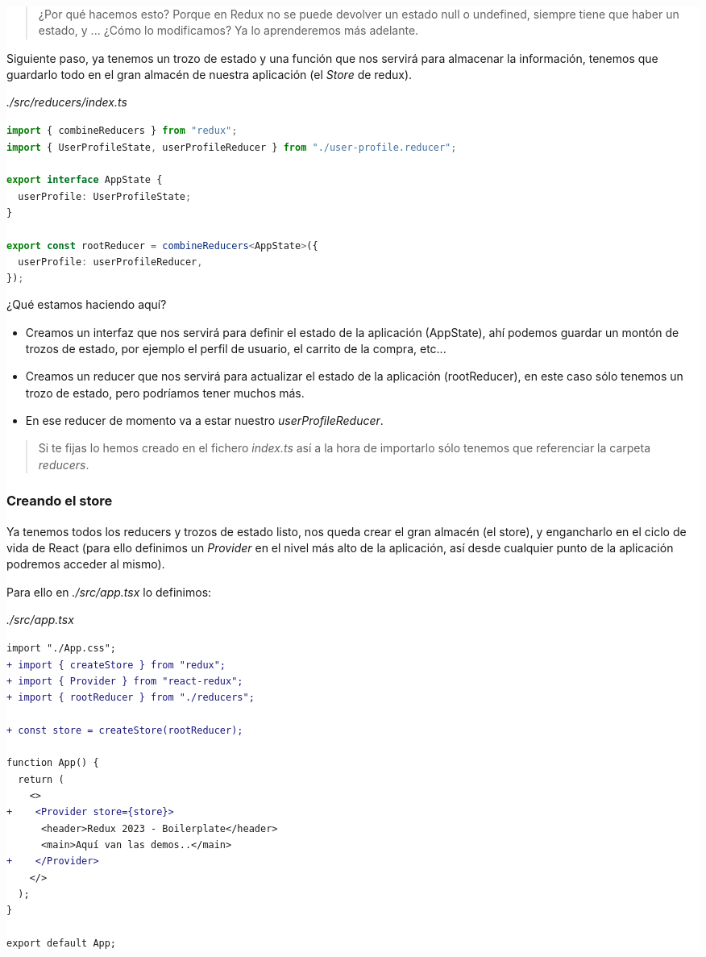 > ¿Por qué hacemos esto? Porque en Redux no se puede devolver un estado null o undefined, siempre tiene que haber un estado, y ... ¿Cómo lo modificamos? Ya lo aprenderemos más adelante.

Siguiente paso, ya tenemos un trozo de estado y una función que nos servirá para almacenar la información, tenemos que guardarlo todo en el gran almacén de nuestra aplicación (el _Store_ de redux).

_./src/reducers/index.ts_

```typescript
import { combineReducers } from "redux";
import { UserProfileState, userProfileReducer } from "./user-profile.reducer";

export interface AppState {
  userProfile: UserProfileState;
}

export const rootReducer = combineReducers<AppState>({
  userProfile: userProfileReducer,
});
```

¿Qué estamos haciendo aquí?

- Creamos un interfaz que nos servirá para definir el estado de la aplicación (AppState), ahí podemos guardar un montón de trozos de estado, por ejemplo el perfil de usuario, el carrito de la compra, etc...

- Creamos un reducer que nos servirá para actualizar el estado de la aplicación (rootReducer), en este caso sólo tenemos un trozo de estado, pero podríamos tener muchos más.

- En ese reducer de momento va a estar nuestro _userProfileReducer_.

> Si te fijas lo hemos creado en el fichero _index.ts_ así a la hora de importarlo sólo tenemos que referenciar la carpeta _reducers_.

### Creando el store

Ya tenemos todos los reducers y trozos de estado listo, nos queda crear el gran almacén (el store), y engancharlo en el ciclo de vida de React (para ello definimos un _Provider_ en el nivel más alto de la aplicación, así desde cualquier punto de la aplicación podremos acceder al mismo).

Para ello en _./src/app.tsx_ lo definimos:

_./src/app.tsx_

```diff
import "./App.css";
+ import { createStore } from "redux";
+ import { Provider } from "react-redux";
+ import { rootReducer } from "./reducers";

+ const store = createStore(rootReducer);

function App() {
  return (
    <>
+    <Provider store={store}>
      <header>Redux 2023 - Boilerplate</header>
      <main>Aquí van las demos..</main>
+    </Provider>
    </>
  );
}

export default App;
```
